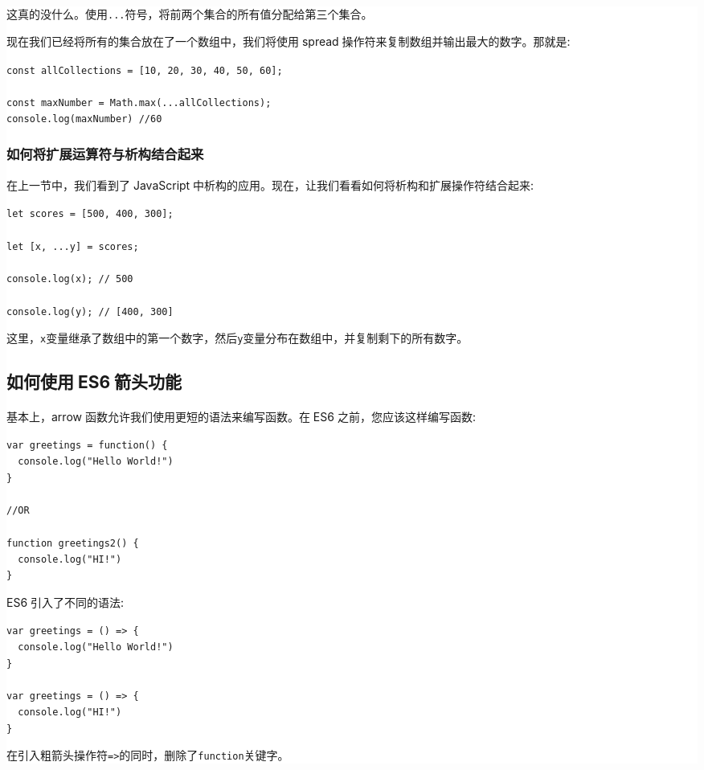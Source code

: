 这真的没什么。使用`...`符号，将前两个集合的所有值分配给第三个集合。

现在我们已经将所有的集合放在了一个数组中，我们将使用 spread 操作符来复制数组并输出最大的数字。那就是:

```
const allCollections = [10, 20, 30, 40, 50, 60];

const maxNumber = Math.max(...allCollections);
console.log(maxNumber) //60
```

### 如何将扩展运算符与析构结合起来

在上一节中，我们看到了 JavaScript 中析构的应用。现在，让我们看看如何将析构和扩展操作符结合起来:

```
let scores = [500, 400, 300];

let [x, ...y] = scores;

console.log(x); // 500

console.log(y); // [400, 300]
```

这里，`x`变量继承了数组中的第一个数字，然后`y`变量分布在数组中，并复制剩下的所有数字。

## 如何使用 ES6 箭头功能

基本上，arrow 函数允许我们使用更短的语法来编写函数。在 ES6 之前，您应该这样编写函数:

```
var greetings = function() {
  console.log("Hello World!")
}

//OR

function greetings2() {
  console.log("HI!")
}
```

ES6 引入了不同的语法:

```
var greetings = () => {
  console.log("Hello World!")
}

var greetings = () => {
  console.log("HI!")
} 
```

在引入粗箭头操作符`=>`的同时，删除了`function`关键字。

